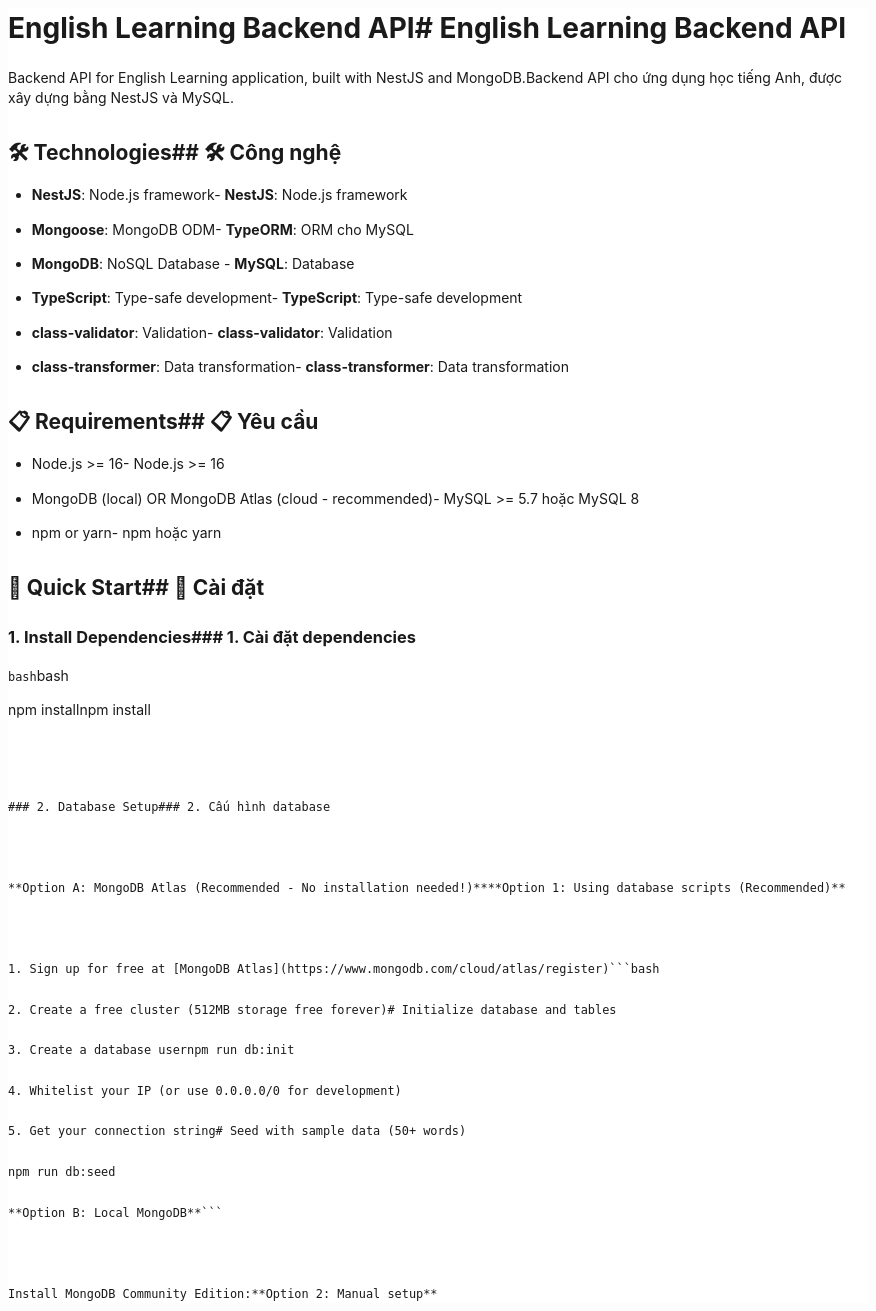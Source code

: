 # English Learning Backend API# English Learning Backend API

Backend API for English Learning application, built with NestJS and MongoDB.Backend API cho ứng dụng học tiếng Anh, được xây dựng bằng NestJS và MySQL.

## 🛠️ Technologies## 🛠️ Công nghệ

- **NestJS**: Node.js framework- **NestJS**: Node.js framework

- **Mongoose**: MongoDB ODM- **TypeORM**: ORM cho MySQL

- **MongoDB**: NoSQL Database - **MySQL**: Database

- **TypeScript**: Type-safe development- **TypeScript**: Type-safe development

- **class-validator**: Validation- **class-validator**: Validation

- **class-transformer**: Data transformation- **class-transformer**: Data transformation

## 📋 Requirements## 📋 Yêu cầu

- Node.js >= 16- Node.js >= 16

- MongoDB (local) OR MongoDB Atlas (cloud - recommended)- MySQL >= 5.7 hoặc MySQL 8

- npm or yarn- npm hoặc yarn

## 🚀 Quick Start## 🚀 Cài đặt

### 1. Install Dependencies### 1. Cài đặt dependencies

`bash`bash

npm installnpm install

```````



### 2. Database Setup### 2. Cấu hình database



**Option A: MongoDB Atlas (Recommended - No installation needed!)****Option 1: Using database scripts (Recommended)**



1. Sign up for free at [MongoDB Atlas](https://www.mongodb.com/cloud/atlas/register)```bash

2. Create a free cluster (512MB storage free forever)# Initialize database and tables

3. Create a database usernpm run db:init

4. Whitelist your IP (or use 0.0.0.0/0 for development)

5. Get your connection string# Seed with sample data (50+ words)

npm run db:seed

**Option B: Local MongoDB**```



Install MongoDB Community Edition:**Option 2: Manual setup**
```````